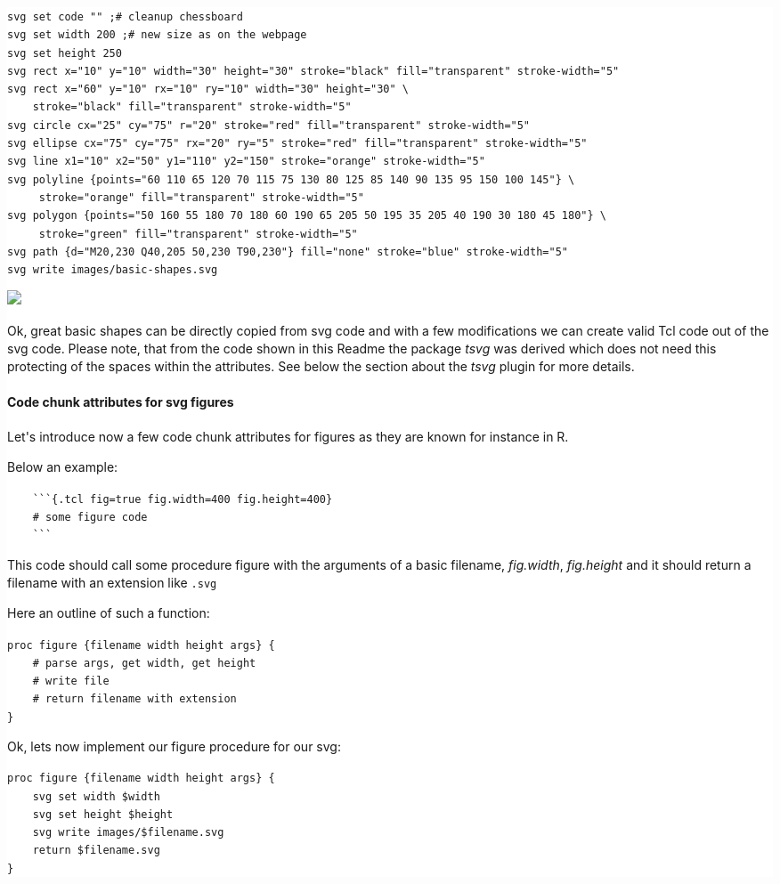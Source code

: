 ```{.tcl}
svg set code "" ;# cleanup chessboard
svg set width 200 ;# new size as on the webpage
svg set height 250 
svg rect x="10" y="10" width="30" height="30" stroke="black" fill="transparent" stroke-width="5"
svg rect x="60" y="10" rx="10" ry="10" width="30" height="30" \
    stroke="black" fill="transparent" stroke-width="5"
svg circle cx="25" cy="75" r="20" stroke="red" fill="transparent" stroke-width="5"
svg ellipse cx="75" cy="75" rx="20" ry="5" stroke="red" fill="transparent" stroke-width="5"
svg line x1="10" x2="50" y1="110" y2="150" stroke="orange" stroke-width="5"
svg polyline {points="60 110 65 120 70 115 75 130 80 125 85 140 90 135 95 150 100 145"} \
     stroke="orange" fill="transparent" stroke-width="5"
svg polygon {points="50 160 55 180 70 180 60 190 65 205 50 195 35 205 40 190 30 180 45 180"} \
     stroke="green" fill="transparent" stroke-width="5"
svg path {d="M20,230 Q40,205 50,230 T90,230"} fill="none" stroke="blue" stroke-width="5"
svg write images/basic-shapes.svg
```

![](images/basic-shapes.svg)

Ok, great basic shapes can be directly copied from svg code and with a few
modifications we can create valid Tcl code out of the svg code. 
Please note, that from the code shown in this Readme the package _tsvg_ was derived which
does not need this protecting of the spaces within the attributes. See below the section
about the _tsvg_ plugin for more details.

#### Code chunk attributes for svg figures

Let's introduce now a few code chunk attributes for figures as they are known
for instance in R.

Below an example:
```
    ```{.tcl fig=true fig.width=400 fig.height=400}
    # some figure code
    ```
```

This code should call some procedure figure with the arguments of a basic
filename, _fig.width_, _fig.height_ and it should return a filename with an
extension like `.svg`

Here an outline of such a function:

```
proc figure {filename width height args} {
    # parse args, get width, get height
    # write file
    # return filename with extension
}
```

Ok, lets now implement our figure procedure for our svg:

```{.tcl} 
proc figure {filename width height args} {
    svg set width $width
    svg set height $height
    svg write images/$filename.svg
    return $filename.svg
}
```
